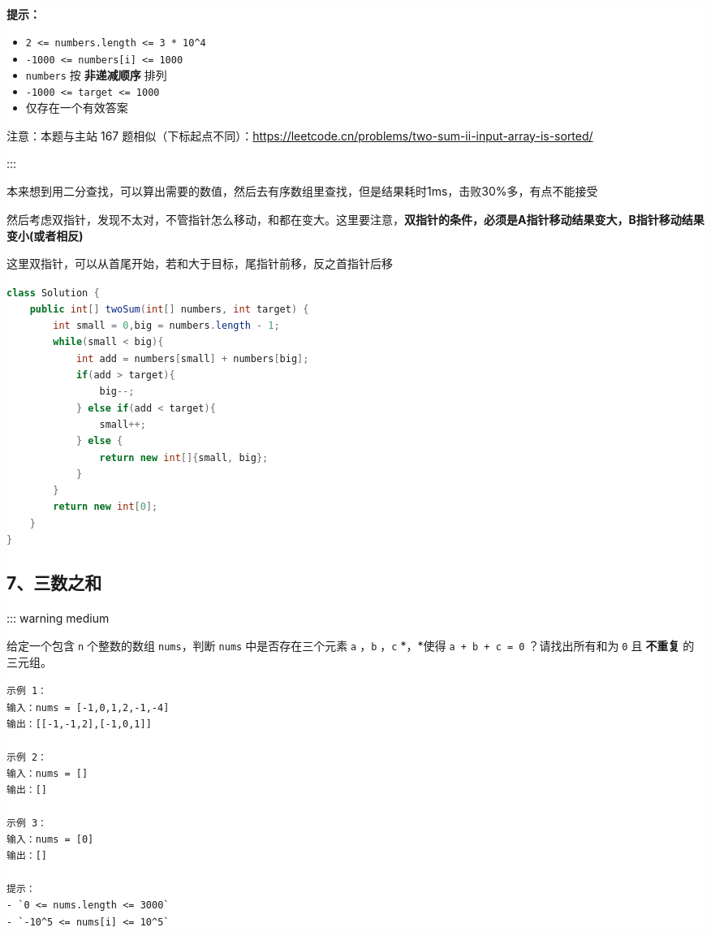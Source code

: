 **提示：**

- `2 <= numbers.length <= 3 * 10^4`
- `-1000 <= numbers[i] <= 1000`
- `numbers` 按 **非递减顺序** 排列
- `-1000 <= target <= 1000`
- 仅存在一个有效答案

注意：本题与主站 167 题相似（下标起点不同）：https://leetcode.cn/problems/two-sum-ii-input-array-is-sorted/

:::

本来想到用二分查找，可以算出需要的数值，然后去有序数组里查找，但是结果耗时1ms，击败30%多，有点不能接受

然后考虑双指针，发现不太对，不管指针怎么移动，和都在变大。这里要注意，**双指针的条件，必须是A指针移动结果变大，B指针移动结果变小(或者相反)**

这里双指针，可以从首尾开始，若和大于目标，尾指针前移，反之首指针后移

```java
class Solution {
    public int[] twoSum(int[] numbers, int target) {
        int small = 0,big = numbers.length - 1;
        while(small < big){
            int add = numbers[small] + numbers[big];
            if(add > target){
                big--;
            } else if(add < target){
                small++;
            } else {
                return new int[]{small, big};
            }
        }
        return new int[0];
    }
}
```

## 7、三数之和

::: warning medium

给定一个包含 `n` 个整数的数组 `nums`，判断 `nums` 中是否存在三个元素 `a` ，`b` ，`c` *，*使得 `a + b + c = 0` ？请找出所有和为 `0` 且 **不重复** 的三元组。

```
示例 1：
输入：nums = [-1,0,1,2,-1,-4]
输出：[[-1,-1,2],[-1,0,1]]

示例 2：
输入：nums = []
输出：[]

示例 3：
输入：nums = [0]
输出：[]

提示：
- `0 <= nums.length <= 3000`
- `-10^5 <= nums[i] <= 10^5`
```
